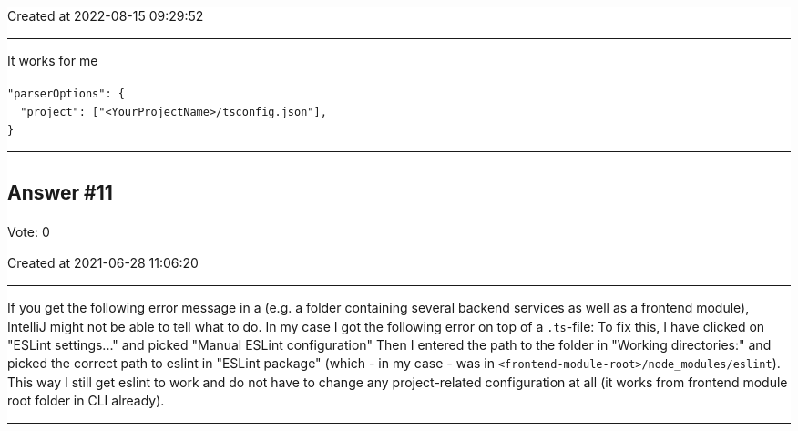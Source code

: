 Created at 2022-08-15 09:29:52

------------

It works for me
```
"parserOptions": {
  "project": ["<YourProjectName>/tsconfig.json"],
}
```



------------
    
    
## Answer \#11

 Vote: 0

Created at 2021-06-28 11:06:20

------------

If you get the following error message in a  (e.g. a folder containing several backend services as well as a frontend module), IntelliJ might not be able to tell what to do.
In my case I got the following error on top of a `.ts`-file:
[](https://i.stack.imgur.com/MLJUi.png)
To fix this, I have clicked on "ESLint settings..." and picked "Manual ESLint configuration"
[](https://i.stack.imgur.com/1ZVpY.png)
Then I entered the path to the  folder in "Working directories:" and picked the correct path to eslint in "ESLint package" (which - in my case - was in `<frontend-module-root>/node_modules/eslint`).
This way I still get eslint to work and do not have to change any project-related configuration at all (it works from frontend module root folder in CLI already).


------------
    
    
